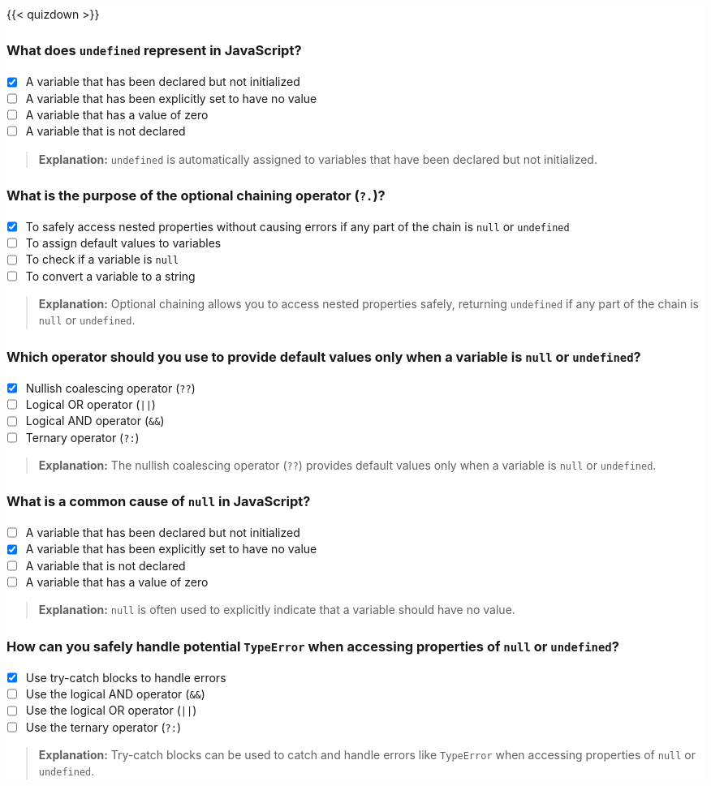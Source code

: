 {{< quizdown >}}

### What does `undefined` represent in JavaScript?

- [x] A variable that has been declared but not initialized
- [ ] A variable that has been explicitly set to have no value
- [ ] A variable that has a value of zero
- [ ] A variable that is not declared

> **Explanation:** `undefined` is automatically assigned to variables that have been declared but not initialized.

### What is the purpose of the optional chaining operator (`?.`)?

- [x] To safely access nested properties without causing errors if any part of the chain is `null` or `undefined`
- [ ] To assign default values to variables
- [ ] To check if a variable is `null`
- [ ] To convert a variable to a string

> **Explanation:** Optional chaining allows you to access nested properties safely, returning `undefined` if any part of the chain is `null` or `undefined`.

### Which operator should you use to provide default values only when a variable is `null` or `undefined`?

- [x] Nullish coalescing operator (`??`)
- [ ] Logical OR operator (`||`)
- [ ] Logical AND operator (`&&`)
- [ ] Ternary operator (`?:`)

> **Explanation:** The nullish coalescing operator (`??`) provides default values only when a variable is `null` or `undefined`.

### What is a common cause of `null` in JavaScript?

- [ ] A variable that has been declared but not initialized
- [x] A variable that has been explicitly set to have no value
- [ ] A variable that is not declared
- [ ] A variable that has a value of zero

> **Explanation:** `null` is often used to explicitly indicate that a variable should have no value.

### How can you safely handle potential `TypeError` when accessing properties of `null` or `undefined`?

- [x] Use try-catch blocks to handle errors
- [ ] Use the logical AND operator (`&&`)
- [ ] Use the logical OR operator (`||`)
- [ ] Use the ternary operator (`?:`)

> **Explanation:** Try-catch blocks can be used to catch and handle errors like `TypeError` when accessing properties of `null` or `undefined`.
